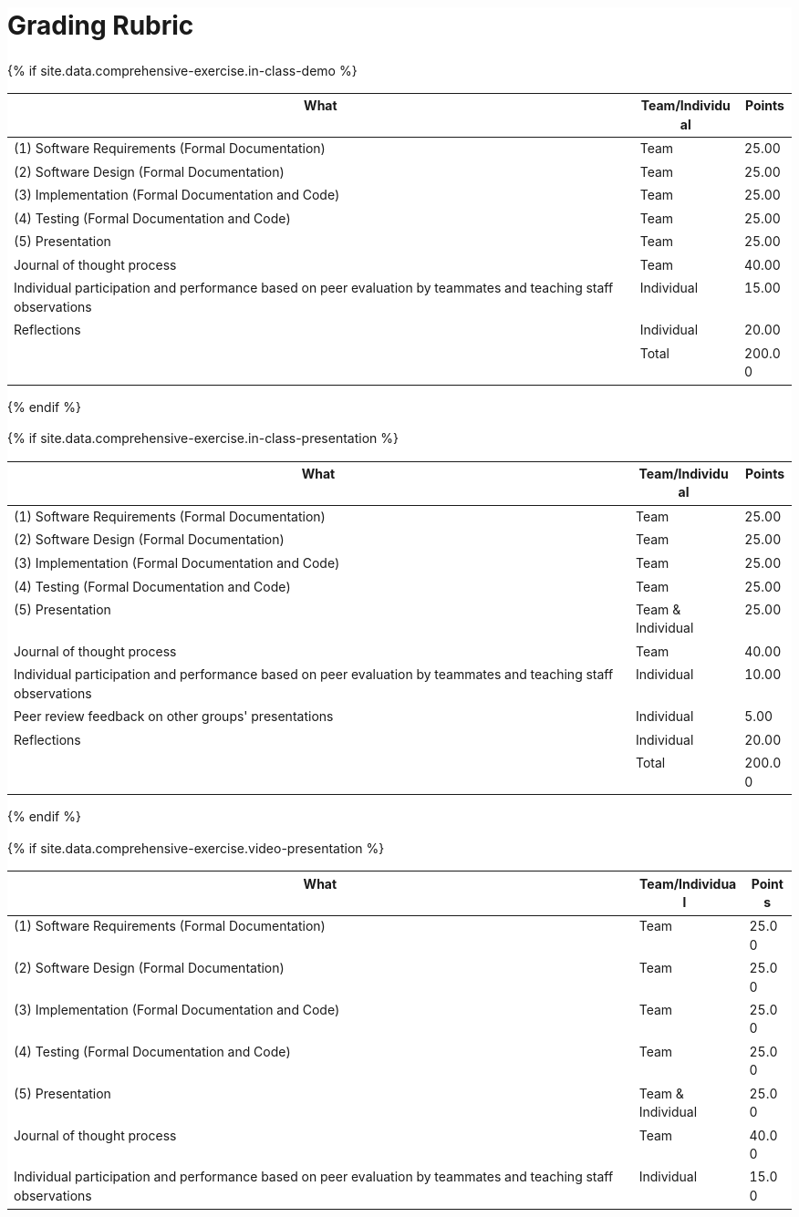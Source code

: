 # Grading Rubric



{% if site.data.comprehensive-exercise.in-class-demo %}

| What                                                                                                                             | Team/Individual   | Points |
|----------------------------------------------------------------------------------------------------------------------------------|-------------------|--------|
| (1) Software Requirements (Formal Documentation)                                                                                 | Team              | 25.00  |
| (2) Software Design (Formal Documentation)                                                                                       | Team              | 25.00  |
| (3) Implementation (Formal Documentation and Code)                                                                               | Team              | 25.00  |
| (4) Testing (Formal Documentation and Code)                                                                                      | Team              | 25.00  |
| (5) Presentation                                                                                                                 | Team              | 25.00  |
| Journal of thought process                                                                                                       | Team              | 40.00  |
| Individual participation and performance based on peer evaluation by teammates and teaching staff observations                   | Individual        | 15.00  |
| Reflections                                                                                                                      | Individual        | 20.00  |
|                                                                                                                                  | Total             | 200.00 |

{% endif %}


{% if site.data.comprehensive-exercise.in-class-presentation %}

| What                                                                                                                             | Team/Individual   | Points |
|----------------------------------------------------------------------------------------------------------------------------------|-------------------|--------|
| (1) Software Requirements (Formal Documentation)                                                                                 | Team              | 25.00  |
| (2) Software Design (Formal Documentation)                                                                                       | Team              | 25.00  |
| (3) Implementation (Formal Documentation and Code)                                                                               | Team              | 25.00  |
| (4) Testing (Formal Documentation and Code)                                                                                      | Team              | 25.00  |
| (5) Presentation                                                                                                                 | Team & Individual | 25.00  |
| Journal of thought process                                                                                                       | Team              | 40.00  |
| Individual participation and performance based on peer evaluation by teammates and teaching staff observations                   | Individual        | 10.00  |
| Peer review feedback on other groups' presentations                                                                              | Individual        | 5.00   |
| Reflections                                                                                                                      | Individual        | 20.00  |
|                                                                                                                                  | Total             | 200.00 |

{% endif %}

{% if site.data.comprehensive-exercise.video-presentation %}

| What                                                                                                                             | Team/Individual&nbsp;&nbsp;   | Points |
|----------------------------------------------------------------------------------------------------------------------------------|-------------------|--------|
| (1) Software Requirements (Formal Documentation)                                                                                 | Team              | 25.00  |
| (2) Software Design (Formal Documentation)                                                                                                | Team              | 25.00  |
| (3) Implementation (Formal Documentation and Code)                                                                               | Team              | 25.00  |
| (4) Testing (Formal Documentation and Code)                                                                                      | Team              | 25.00  |
| (5) Presentation                                                                                                                 | Team & Individual | 25.00  |
| Journal of thought process                                                                                                       | Team              | 40.00  |
| Individual participation and performance based on peer evaluation by teammates and teaching staff observations                   | Individual        | 15.00  |